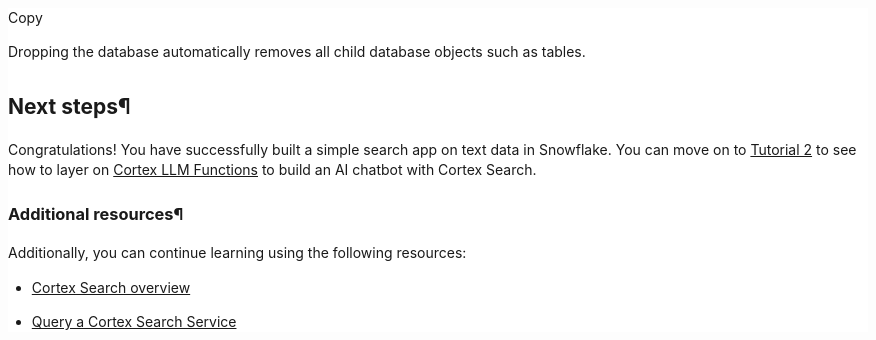 
Copy

Dropping the database automatically removes all child database objects such as
tables.

## Next steps¶

Congratulations! You have successfully built a simple search app on text data
in Snowflake. You can move on to [Tutorial 2](cortex-search-tutorial-2-chat)
to see how to layer on [Cortex LLM Functions](../../llm-functions) to build an
AI chatbot with Cortex Search.

### Additional resources¶

Additionally, you can continue learning using the following resources:

  * [Cortex Search overview](../cortex-search-overview)

  * [Query a Cortex Search Service](../query-cortex-search-service)

